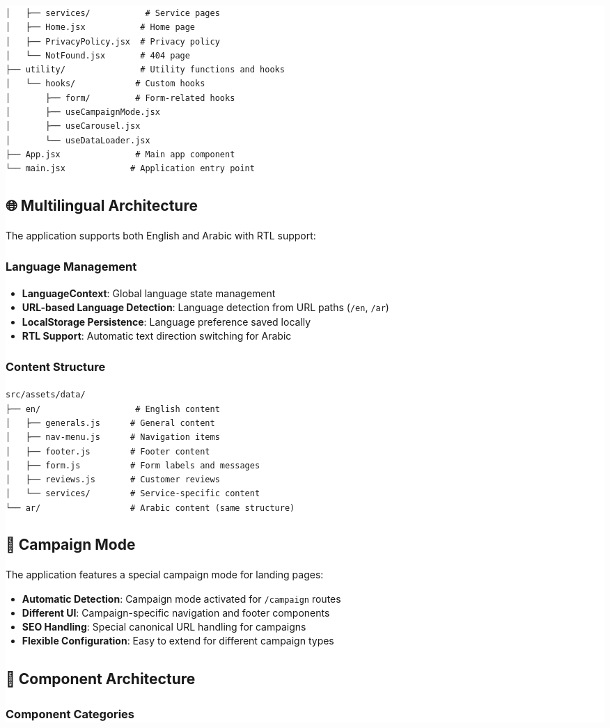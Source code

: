 ```
│   ├── services/           # Service pages
│   ├── Home.jsx           # Home page
│   ├── PrivacyPolicy.jsx  # Privacy policy
│   └── NotFound.jsx       # 404 page
├── utility/               # Utility functions and hooks
│   └── hooks/            # Custom hooks
│       ├── form/         # Form-related hooks
│       ├── useCampaignMode.jsx
│       ├── useCarousel.jsx
│       └── useDataLoader.jsx
├── App.jsx               # Main app component
└── main.jsx             # Application entry point
```

## 🌐 Multilingual Architecture

The application supports both English and Arabic with RTL support:

### Language Management

- **LanguageContext**: Global language state management
- **URL-based Language Detection**: Language detection from URL paths (`/en`, `/ar`)
- **LocalStorage Persistence**: Language preference saved locally
- **RTL Support**: Automatic text direction switching for Arabic

### Content Structure

```
src/assets/data/
├── en/                   # English content
│   ├── generals.js      # General content
│   ├── nav-menu.js      # Navigation items
│   ├── footer.js        # Footer content
│   ├── form.js          # Form labels and messages
│   ├── reviews.js       # Customer reviews
│   └── services/        # Service-specific content
└── ar/                  # Arabic content (same structure)
```

## 🎯 Campaign Mode

The application features a special campaign mode for landing pages:

- **Automatic Detection**: Campaign mode activated for `/campaign` routes
- **Different UI**: Campaign-specific navigation and footer components
- **SEO Handling**: Special canonical URL handling for campaigns
- **Flexible Configuration**: Easy to extend for different campaign types

## 🧩 Component Architecture

### Component Categories

